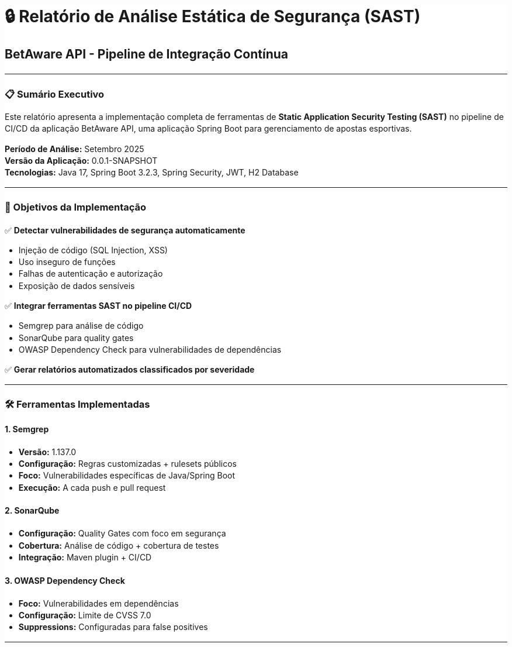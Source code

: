 # 🔒 Relatório de Análise Estática de Segurança (SAST)
## BetAware API - Pipeline de Integração Contínua

---

### 📋 Sumário Executivo

Este relatório apresenta a implementação completa de ferramentas de **Static Application Security Testing (SAST)** no pipeline de CI/CD da aplicação BetAware API, uma aplicação Spring Boot para gerenciamento de apostas esportivas.

**Período de Análise:** Setembro 2025  
**Versão da Aplicação:** 0.0.1-SNAPSHOT  
**Tecnologias:** Java 17, Spring Boot 3.2.3, Spring Security, JWT, H2 Database

---

### 🎯 Objetivos da Implementação

✅ **Detectar vulnerabilidades de segurança automaticamente**
- Injeção de código (SQL Injection, XSS)
- Uso inseguro de funções
- Falhas de autenticação e autorização
- Exposição de dados sensíveis

✅ **Integrar ferramentas SAST no pipeline CI/CD**
- Semgrep para análise de código
- SonarQube para quality gates
- OWASP Dependency Check para vulnerabilidades de dependências

✅ **Gerar relatórios automatizados classificados por severidade**

---

### 🛠️ Ferramentas Implementadas

#### 1. **Semgrep**
- **Versão:** 1.137.0
- **Configuração:** Regras customizadas + rulesets públicos
- **Foco:** Vulnerabilidades específicas de Java/Spring Boot
- **Execução:** A cada push e pull request

#### 2. **SonarQube**
- **Configuração:** Quality Gates com foco em segurança
- **Cobertura:** Análise de código + cobertura de testes
- **Integração:** Maven plugin + CI/CD

#### 3. **OWASP Dependency Check**
- **Foco:** Vulnerabilidades em dependências
- **Configuração:** Limite de CVSS 7.0
- **Suppressions:** Configuradas para false positives

---